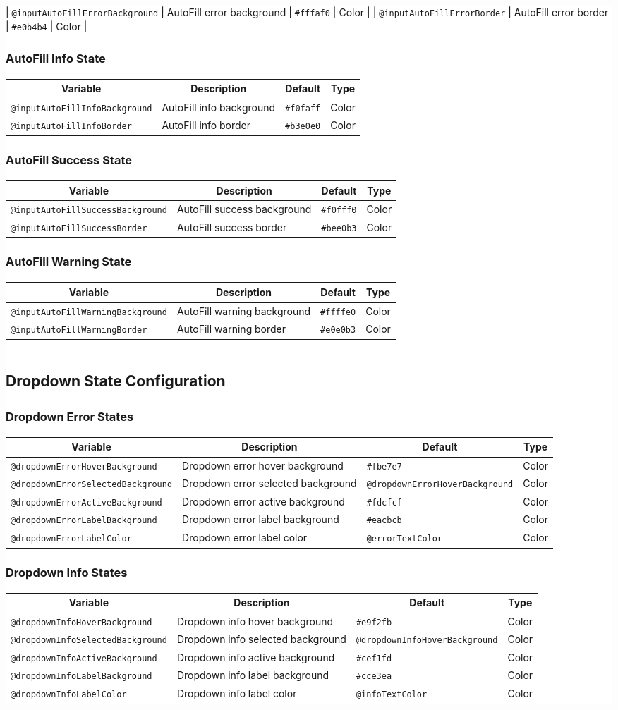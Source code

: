 | `@inputAutoFillErrorBackground` | AutoFill error background | `#fffaf0` | Color |
| `@inputAutoFillErrorBorder` | AutoFill error border | `#e0b4b4` | Color |

### AutoFill Info State
| Variable | Description | Default | Type |
|----------|-------------|---------|------|
| `@inputAutoFillInfoBackground` | AutoFill info background | `#f0faff` | Color |
| `@inputAutoFillInfoBorder` | AutoFill info border | `#b3e0e0` | Color |

### AutoFill Success State
| Variable | Description | Default | Type |
|----------|-------------|---------|------|
| `@inputAutoFillSuccessBackground` | AutoFill success background | `#f0fff0` | Color |
| `@inputAutoFillSuccessBorder` | AutoFill success border | `#bee0b3` | Color |

### AutoFill Warning State
| Variable | Description | Default | Type |
|----------|-------------|---------|------|
| `@inputAutoFillWarningBackground` | AutoFill warning background | `#ffffe0` | Color |
| `@inputAutoFillWarningBorder` | AutoFill warning border | `#e0e0b3` | Color |

---

## Dropdown State Configuration

### Dropdown Error States
| Variable | Description | Default | Type |
|----------|-------------|---------|------|
| `@dropdownErrorHoverBackground` | Dropdown error hover background | `#fbe7e7` | Color |
| `@dropdownErrorSelectedBackground` | Dropdown error selected background | `@dropdownErrorHoverBackground` | Color |
| `@dropdownErrorActiveBackground` | Dropdown error active background | `#fdcfcf` | Color |
| `@dropdownErrorLabelBackground` | Dropdown error label background | `#eacbcb` | Color |
| `@dropdownErrorLabelColor` | Dropdown error label color | `@errorTextColor` | Color |

### Dropdown Info States
| Variable | Description | Default | Type |
|----------|-------------|---------|------|
| `@dropdownInfoHoverBackground` | Dropdown info hover background | `#e9f2fb` | Color |
| `@dropdownInfoSelectedBackground` | Dropdown info selected background | `@dropdownInfoHoverBackground` | Color |
| `@dropdownInfoActiveBackground` | Dropdown info active background | `#cef1fd` | Color |
| `@dropdownInfoLabelBackground` | Dropdown info label background | `#cce3ea` | Color |
| `@dropdownInfoLabelColor` | Dropdown info label color | `@infoTextColor` | Color |
